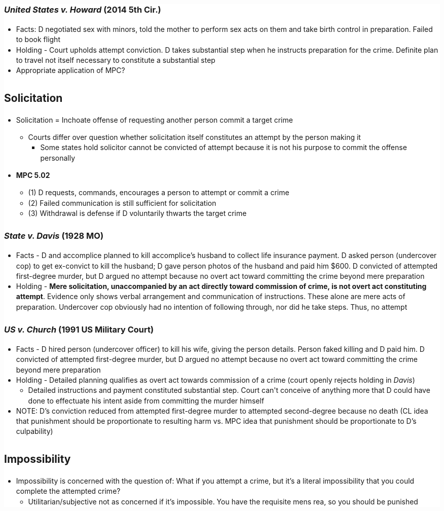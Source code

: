 ### *United States v. Howard* (2014 5th Cir.)

* Facts: D negotiated sex with minors, told the mother to perform sex acts on them and take birth control in preparation. Failed to book flight
* Holding - Court upholds attempt conviction. D takes substantial step when he instructs preparation for the crime. Definite plan to travel not itself necessary to constitute a substantial step
* Appropriate application of MPC?

## Solicitation

* Solicitation = Inchoate offense of requesting another person commit a target crime
  * Courts differ over question whether solicitation itself constitutes an attempt by the person making it
    * Some states hold solicitor cannot be convicted of attempt because it is not his purpose to commit the offense personally
  
* **MPC 5.02**
  * (1) D requests, commands, encourages a person to attempt or commit a crime
  * (2) Failed communication is still sufficient for solicitation
  * (3) Withdrawal is defense if D voluntarily thwarts the target crime

### *State v. Davis* (1928 MO)
  
* Facts - D and accomplice planned to kill accomplice’s husband to collect life insurance payment. D asked person (undercover cop) to get ex-convict to kill the husband; D gave person photos of the husband and paid him $600. D convicted of attempted first-degree murder, but D argued no attempt because no overt act toward committing the crime beyond mere preparation
* Holding - **Mere solicitation, unaccompanied by an act directly toward commission of crime, is not overt act constituting attempt**. Evidence only shows verbal arrangement and communication of instructions. These alone are mere acts of preparation. Undercover cop obviously had no intention of following through, nor did he take steps. Thus, no attempt

### *US v. Church* (1991 US Military Court)

* Facts - D hired person (undercover officer) to kill his wife, giving the person details. Person faked killing and D paid him.  D convicted of attempted first-degree murder, but D argued no attempt because no overt act toward committing the crime beyond mere preparation
* Holding - Detailed planning qualifies as overt act towards commission of a crime (court openly rejects holding in *Davis*)
  * Detailed instructions and payment constituted substantial step. Court can't conceive of anything more that D could have done to effectuate his intent aside from committing the murder himself
* NOTE: D’s conviction reduced from attempted first-degree murder to attempted second-degree because no death (CL idea that punishment should be proportionate to resulting harm vs. MPC idea that punishment should be proportionate to D’s culpability)

## Impossibility

* Impossibility is concerned with the question of: What if you attempt a crime, but it’s a literal impossibility that you could complete the attempted crime?
  * Utilitarian/subjective not as concerned if it’s impossible. You have the requisite mens rea, so you should be punished
